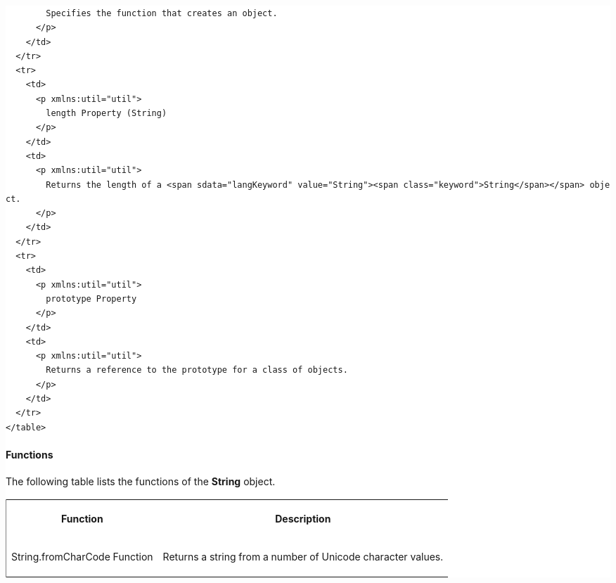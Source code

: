             Specifies the function that creates an object.
          </p>
        </td>
      </tr>
      <tr>
        <td>
          <p xmlns:util="util">
            length Property (String)
          </p>
        </td>
        <td>
          <p xmlns:util="util">
            Returns the length of a <span sdata="langKeyword" value="String"><span class="keyword">String</span></span> object.
          </p>
        </td>
      </tr>
      <tr>
        <td>
          <p xmlns:util="util">
            prototype Property
          </p>
        </td>
        <td>
          <p xmlns:util="util">
            Returns a reference to the prototype for a class of objects.
          </p>
        </td>
      </tr>
    </table>
  </div>
</div>

#### Functions 

<div id="sectionSection5" class="section" name="collapseableSection" style="" expanded="true">
  <p xmlns:util="util">
    The following table lists the functions of the <b>String</b> object.
  </p>
  <div class="caption"></div>
  <div class="tableSection">
    <table width="50%" cellspacing="2" cellpadding="5" frame="lhs">
      <tr>
        <th>
          <p xmlns:util="util">
            Function
          </p>
        </th>
        <th>
          <p xmlns:util="util">
            Description
          </p>
        </th>
      </tr>
      <tr>
        <td>
          <p xmlns:util="util">
            String.fromCharCode Function
          </p>
        </td>
        <td>
          <p xmlns:util="util">
            Returns a string from a number of Unicode character values.
          </p>